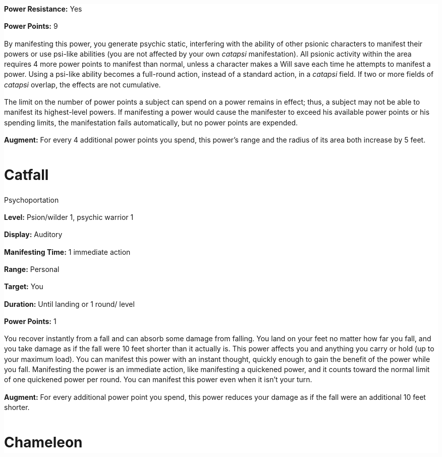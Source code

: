 **Power Resistance:** Yes

**Power Points:** 9

By manifesting this power, you generate psychic static, interfering with
the ability of other psionic characters to manifest their powers or use
psi-like abilities (you are not affected by your own *catapsi*
manifestation). All psionic activity within the area requires 4 more
power points to manifest than normal, unless a character makes a Will
save each time he attempts to manifest a power. Using a psi-like ability
becomes a full-round action, instead of a standard action, in a
*catapsi* field. If two or more fields of *catapsi* overlap, the effects
are not cumulative.

The limit on the number of power points a subject can spend on a power
remains in effect; thus, a subject may not be able to manifest its
highest-level powers. If manifesting a power would cause the manifester
to exceed his available power points or his spending limits, the
manifestation fails automatically, but no power points are expended.

**Augment:** For every 4 additional power points you spend, this power’s
range and the radius of its area both increase by 5 feet.

# Catfall

Psychoportation

**Level:** Psion/wilder 1, psychic warrior 1

**Display:** Auditory

**Manifesting Time:** 1 immediate action

**Range:** Personal

**Target:** You

**Duration:** Until landing or 1 round/ level

**Power Points:** 1

You recover instantly from a fall and can absorb some damage from
falling. You land on your feet no matter how far you fall, and you take
damage as if the fall were 10 feet shorter than it actually is. This
power affects you and anything you carry or hold (up to your maximum
load). You can manifest this power with an instant thought, quickly
enough to gain the benefit of the power while you fall. Manifesting the
power is an immediate action, like manifesting a quickened power, and it
counts toward the normal limit of one quickened power per round. You can
manifest this power even when it isn’t your turn.

**Augment:** For every additional power point you spend, this power
reduces your damage as if the fall were an additional 10 feet shorter.

# Chameleon
